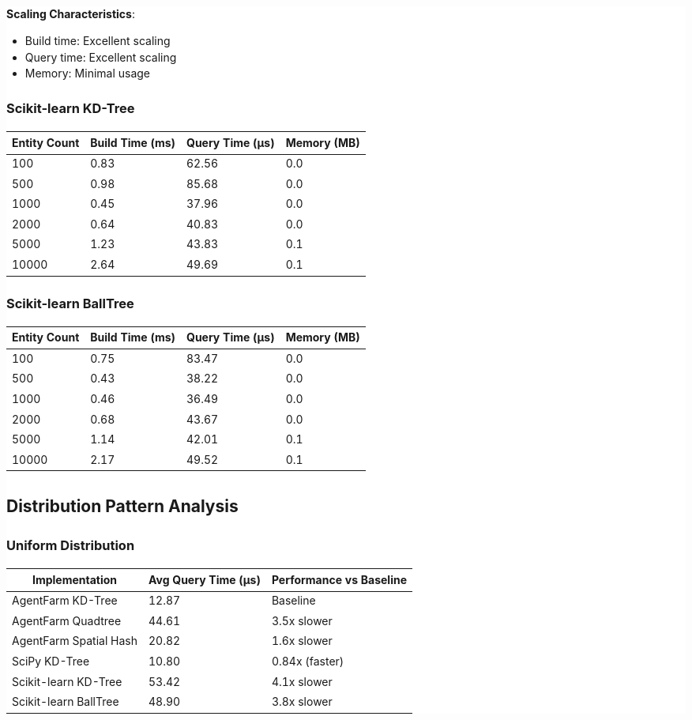 **Scaling Characteristics**:
- Build time: Excellent scaling
- Query time: Excellent scaling
- Memory: Minimal usage

### Scikit-learn KD-Tree

| Entity Count | Build Time (ms) | Query Time (μs) | Memory (MB) |
|--------------|-----------------|-----------------|-------------|
| 100 | 0.83 | 62.56 | 0.0 |
| 500 | 0.98 | 85.68 | 0.0 |
| 1000 | 0.45 | 37.96 | 0.0 |
| 2000 | 0.64 | 40.83 | 0.0 |
| 5000 | 1.23 | 43.83 | 0.1 |
| 10000 | 2.64 | 49.69 | 0.1 |

### Scikit-learn BallTree

| Entity Count | Build Time (ms) | Query Time (μs) | Memory (MB) |
|--------------|-----------------|-----------------|-------------|
| 100 | 0.75 | 83.47 | 0.0 |
| 500 | 0.43 | 38.22 | 0.0 |
| 1000 | 0.46 | 36.49 | 0.0 |
| 2000 | 0.68 | 43.67 | 0.0 |
| 5000 | 1.14 | 42.01 | 0.1 |
| 10000 | 2.17 | 49.52 | 0.1 |

## Distribution Pattern Analysis

### Uniform Distribution

| Implementation | Avg Query Time (μs) | Performance vs Baseline |
|----------------|---------------------|------------------------|
| AgentFarm KD-Tree | 12.87 | Baseline |
| AgentFarm Quadtree | 44.61 | 3.5x slower |
| AgentFarm Spatial Hash | 20.82 | 1.6x slower |
| SciPy KD-Tree | 10.80 | 0.84x (faster) |
| Scikit-learn KD-Tree | 53.42 | 4.1x slower |
| Scikit-learn BallTree | 48.90 | 3.8x slower |
